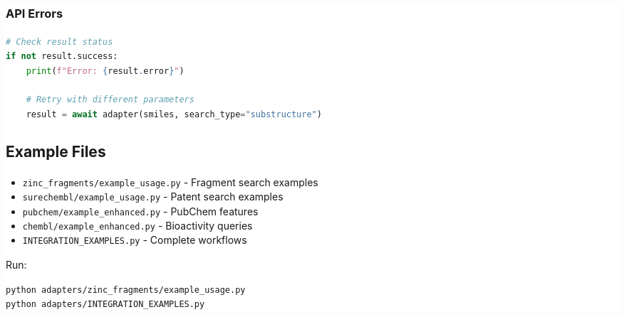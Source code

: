 ### API Errors

```python
# Check result status
if not result.success:
    print(f"Error: {result.error}")

    # Retry with different parameters
    result = await adapter(smiles, search_type="substructure")
```

## Example Files

- `zinc_fragments/example_usage.py` - Fragment search examples
- `surechembl/example_usage.py` - Patent search examples
- `pubchem/example_enhanced.py` - PubChem features
- `chembl/example_enhanced.py` - Bioactivity queries
- `INTEGRATION_EXAMPLES.py` - Complete workflows

Run:
```bash
python adapters/zinc_fragments/example_usage.py
python adapters/INTEGRATION_EXAMPLES.py
```

